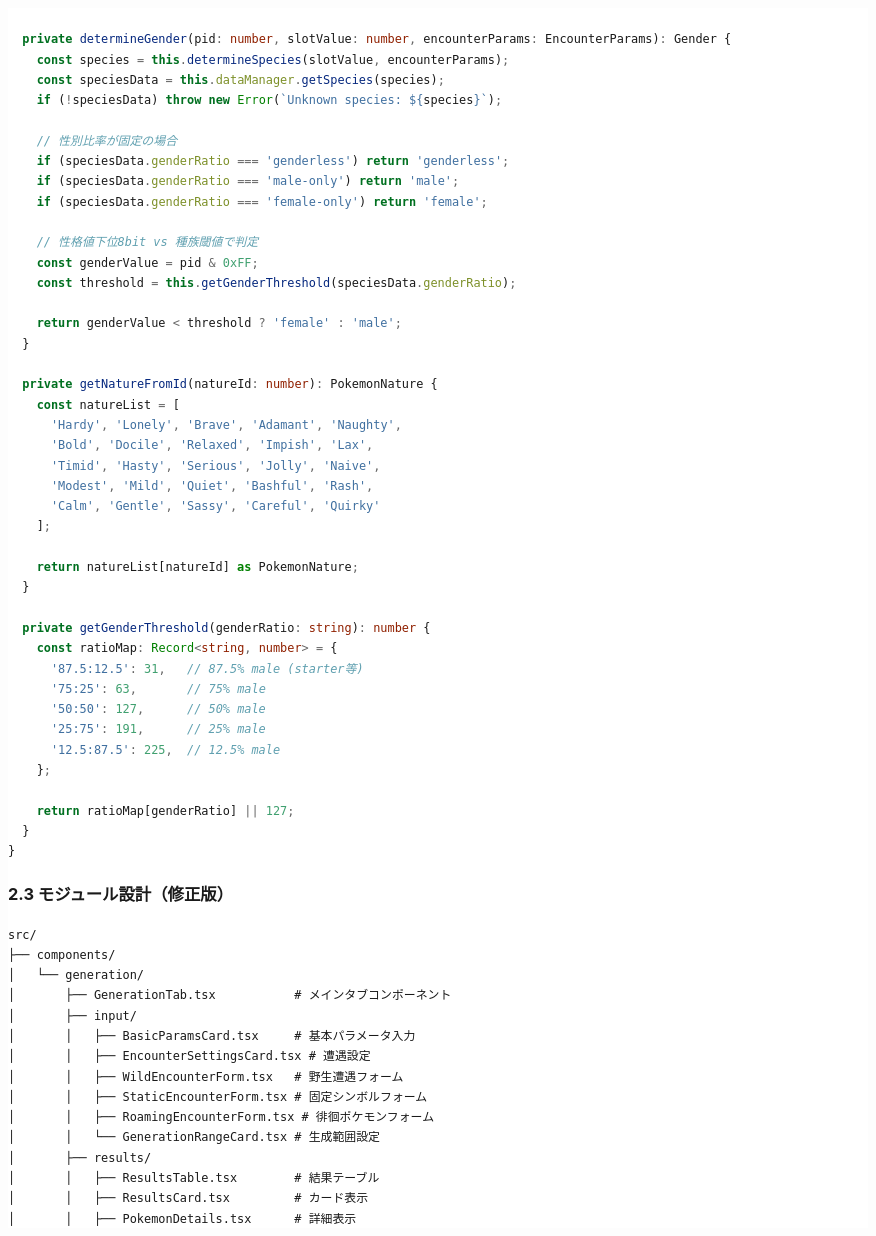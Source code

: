 ```typescript
  
  private determineGender(pid: number, slotValue: number, encounterParams: EncounterParams): Gender {
    const species = this.determineSpecies(slotValue, encounterParams);
    const speciesData = this.dataManager.getSpecies(species);
    if (!speciesData) throw new Error(`Unknown species: ${species}`);
    
    // 性別比率が固定の場合
    if (speciesData.genderRatio === 'genderless') return 'genderless';
    if (speciesData.genderRatio === 'male-only') return 'male';
    if (speciesData.genderRatio === 'female-only') return 'female';
    
    // 性格値下位8bit vs 種族閾値で判定
    const genderValue = pid & 0xFF;
    const threshold = this.getGenderThreshold(speciesData.genderRatio);
    
    return genderValue < threshold ? 'female' : 'male';
  }
  
  private getNatureFromId(natureId: number): PokemonNature {
    const natureList = [
      'Hardy', 'Lonely', 'Brave', 'Adamant', 'Naughty',
      'Bold', 'Docile', 'Relaxed', 'Impish', 'Lax',
      'Timid', 'Hasty', 'Serious', 'Jolly', 'Naive',
      'Modest', 'Mild', 'Quiet', 'Bashful', 'Rash',
      'Calm', 'Gentle', 'Sassy', 'Careful', 'Quirky'
    ];
    
    return natureList[natureId] as PokemonNature;
  }
  
  private getGenderThreshold(genderRatio: string): number {
    const ratioMap: Record<string, number> = {
      '87.5:12.5': 31,   // 87.5% male (starter等)
      '75:25': 63,       // 75% male
      '50:50': 127,      // 50% male
      '25:75': 191,      // 25% male
      '12.5:87.5': 225,  // 12.5% male
    };
    
    return ratioMap[genderRatio] || 127;
  }
}
```

### 2.3 モジュール設計（修正版）

```
src/
├── components/
│   └── generation/
│       ├── GenerationTab.tsx           # メインタブコンポーネント
│       ├── input/
│       │   ├── BasicParamsCard.tsx     # 基本パラメータ入力
│       │   ├── EncounterSettingsCard.tsx # 遭遇設定
│       │   ├── WildEncounterForm.tsx   # 野生遭遇フォーム
│       │   ├── StaticEncounterForm.tsx # 固定シンボルフォーム
│       │   ├── RoamingEncounterForm.tsx # 徘徊ポケモンフォーム
│       │   └── GenerationRangeCard.tsx # 生成範囲設定
│       ├── results/
│       │   ├── ResultsTable.tsx        # 結果テーブル
│       │   ├── ResultsCard.tsx         # カード表示
│       │   ├── PokemonDetails.tsx      # 詳細表示
```